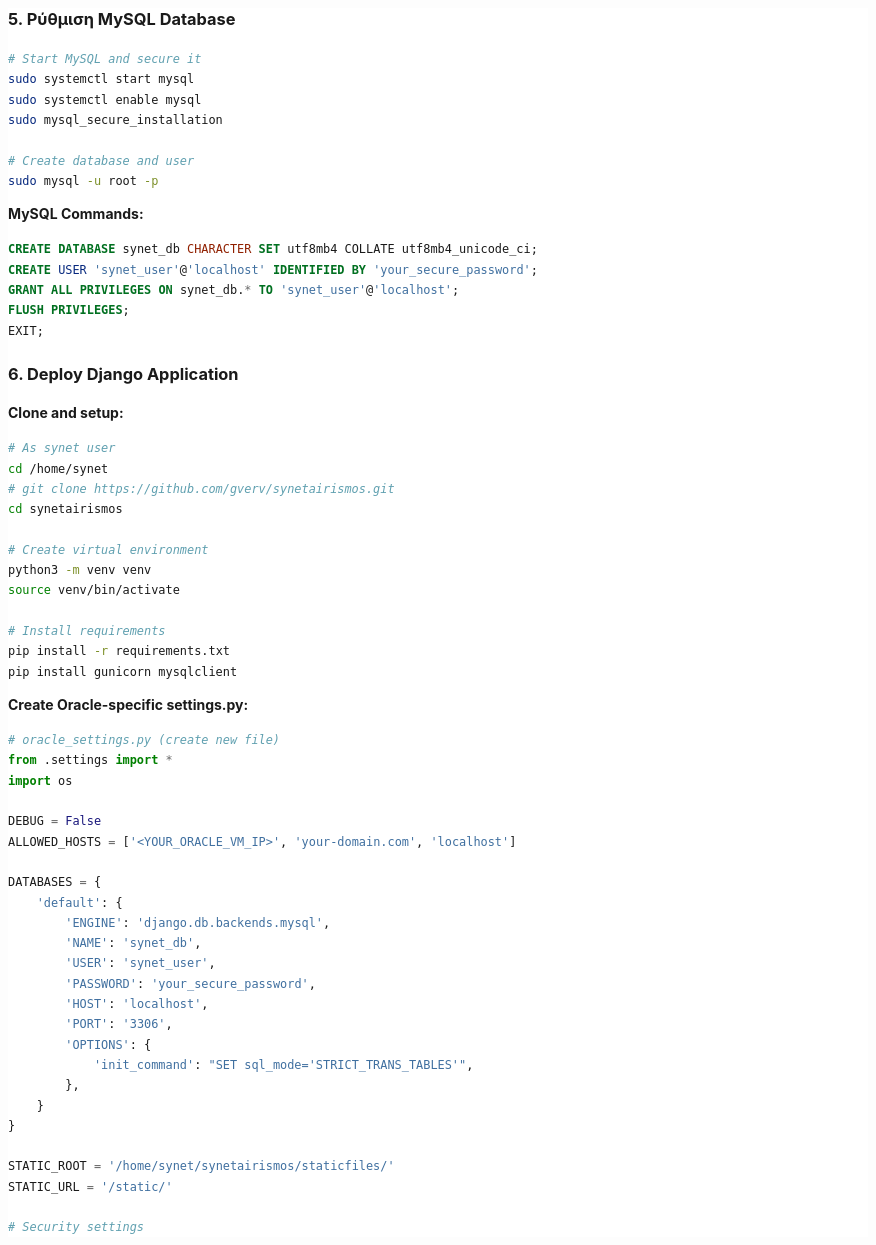 ### 5. Ρύθμιση MySQL Database

```bash
# Start MySQL and secure it
sudo systemctl start mysql
sudo systemctl enable mysql
sudo mysql_secure_installation

# Create database and user
sudo mysql -u root -p
```

**MySQL Commands:**
```sql
CREATE DATABASE synet_db CHARACTER SET utf8mb4 COLLATE utf8mb4_unicode_ci;
CREATE USER 'synet_user'@'localhost' IDENTIFIED BY 'your_secure_password';
GRANT ALL PRIVILEGES ON synet_db.* TO 'synet_user'@'localhost';
FLUSH PRIVILEGES;
EXIT;
```

### 6. Deploy Django Application

**Clone and setup:**
```bash
# As synet user
cd /home/synet
# git clone https://github.com/gverv/synetairismos.git
cd synetairismos

# Create virtual environment
python3 -m venv venv
source venv/bin/activate

# Install requirements
pip install -r requirements.txt
pip install gunicorn mysqlclient
```

**Create Oracle-specific settings.py:**
```python
# oracle_settings.py (create new file)
from .settings import *
import os

DEBUG = False
ALLOWED_HOSTS = ['<YOUR_ORACLE_VM_IP>', 'your-domain.com', 'localhost']

DATABASES = {
    'default': {
        'ENGINE': 'django.db.backends.mysql',
        'NAME': 'synet_db',
        'USER': 'synet_user',
        'PASSWORD': 'your_secure_password',
        'HOST': 'localhost',
        'PORT': '3306',
        'OPTIONS': {
            'init_command': "SET sql_mode='STRICT_TRANS_TABLES'",
        },
    }
}

STATIC_ROOT = '/home/synet/synetairismos/staticfiles/'
STATIC_URL = '/static/'

# Security settings
```